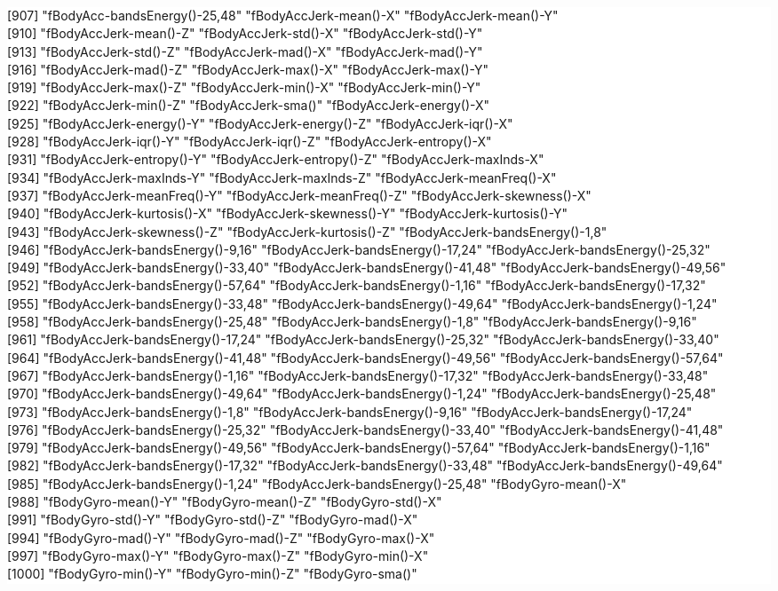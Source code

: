  [907] "fBodyAcc-bandsEnergy()-25,48"              "fBodyAccJerk-mean()-X"                     "fBodyAccJerk-mean()-Y"                    
 [910] "fBodyAccJerk-mean()-Z"                     "fBodyAccJerk-std()-X"                      "fBodyAccJerk-std()-Y"                     
 [913] "fBodyAccJerk-std()-Z"                      "fBodyAccJerk-mad()-X"                      "fBodyAccJerk-mad()-Y"                     
 [916] "fBodyAccJerk-mad()-Z"                      "fBodyAccJerk-max()-X"                      "fBodyAccJerk-max()-Y"                     
 [919] "fBodyAccJerk-max()-Z"                      "fBodyAccJerk-min()-X"                      "fBodyAccJerk-min()-Y"                     
 [922] "fBodyAccJerk-min()-Z"                      "fBodyAccJerk-sma()"                        "fBodyAccJerk-energy()-X"                  
 [925] "fBodyAccJerk-energy()-Y"                   "fBodyAccJerk-energy()-Z"                   "fBodyAccJerk-iqr()-X"                     
 [928] "fBodyAccJerk-iqr()-Y"                      "fBodyAccJerk-iqr()-Z"                      "fBodyAccJerk-entropy()-X"                 
 [931] "fBodyAccJerk-entropy()-Y"                  "fBodyAccJerk-entropy()-Z"                  "fBodyAccJerk-maxInds-X"                   
 [934] "fBodyAccJerk-maxInds-Y"                    "fBodyAccJerk-maxInds-Z"                    "fBodyAccJerk-meanFreq()-X"                
 [937] "fBodyAccJerk-meanFreq()-Y"                 "fBodyAccJerk-meanFreq()-Z"                 "fBodyAccJerk-skewness()-X"                
 [940] "fBodyAccJerk-kurtosis()-X"                 "fBodyAccJerk-skewness()-Y"                 "fBodyAccJerk-kurtosis()-Y"                
 [943] "fBodyAccJerk-skewness()-Z"                 "fBodyAccJerk-kurtosis()-Z"                 "fBodyAccJerk-bandsEnergy()-1,8"           
 [946] "fBodyAccJerk-bandsEnergy()-9,16"           "fBodyAccJerk-bandsEnergy()-17,24"          "fBodyAccJerk-bandsEnergy()-25,32"         
 [949] "fBodyAccJerk-bandsEnergy()-33,40"          "fBodyAccJerk-bandsEnergy()-41,48"          "fBodyAccJerk-bandsEnergy()-49,56"         
 [952] "fBodyAccJerk-bandsEnergy()-57,64"          "fBodyAccJerk-bandsEnergy()-1,16"           "fBodyAccJerk-bandsEnergy()-17,32"         
 [955] "fBodyAccJerk-bandsEnergy()-33,48"          "fBodyAccJerk-bandsEnergy()-49,64"          "fBodyAccJerk-bandsEnergy()-1,24"          
 [958] "fBodyAccJerk-bandsEnergy()-25,48"          "fBodyAccJerk-bandsEnergy()-1,8"            "fBodyAccJerk-bandsEnergy()-9,16"          
 [961] "fBodyAccJerk-bandsEnergy()-17,24"          "fBodyAccJerk-bandsEnergy()-25,32"          "fBodyAccJerk-bandsEnergy()-33,40"         
 [964] "fBodyAccJerk-bandsEnergy()-41,48"          "fBodyAccJerk-bandsEnergy()-49,56"          "fBodyAccJerk-bandsEnergy()-57,64"         
 [967] "fBodyAccJerk-bandsEnergy()-1,16"           "fBodyAccJerk-bandsEnergy()-17,32"          "fBodyAccJerk-bandsEnergy()-33,48"         
 [970] "fBodyAccJerk-bandsEnergy()-49,64"          "fBodyAccJerk-bandsEnergy()-1,24"           "fBodyAccJerk-bandsEnergy()-25,48"         
 [973] "fBodyAccJerk-bandsEnergy()-1,8"            "fBodyAccJerk-bandsEnergy()-9,16"           "fBodyAccJerk-bandsEnergy()-17,24"         
 [976] "fBodyAccJerk-bandsEnergy()-25,32"          "fBodyAccJerk-bandsEnergy()-33,40"          "fBodyAccJerk-bandsEnergy()-41,48"         
 [979] "fBodyAccJerk-bandsEnergy()-49,56"          "fBodyAccJerk-bandsEnergy()-57,64"          "fBodyAccJerk-bandsEnergy()-1,16"          
 [982] "fBodyAccJerk-bandsEnergy()-17,32"          "fBodyAccJerk-bandsEnergy()-33,48"          "fBodyAccJerk-bandsEnergy()-49,64"         
 [985] "fBodyAccJerk-bandsEnergy()-1,24"           "fBodyAccJerk-bandsEnergy()-25,48"          "fBodyGyro-mean()-X"                       
 [988] "fBodyGyro-mean()-Y"                        "fBodyGyro-mean()-Z"                        "fBodyGyro-std()-X"                        
 [991] "fBodyGyro-std()-Y"                         "fBodyGyro-std()-Z"                         "fBodyGyro-mad()-X"                        
 [994] "fBodyGyro-mad()-Y"                         "fBodyGyro-mad()-Z"                         "fBodyGyro-max()-X"                        
 [997] "fBodyGyro-max()-Y"                         "fBodyGyro-max()-Z"                         "fBodyGyro-min()-X"                        
[1000] "fBodyGyro-min()-Y"                         "fBodyGyro-min()-Z"                         "fBodyGyro-sma()"                          